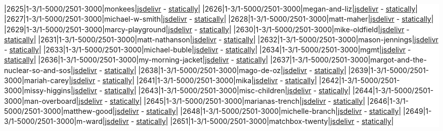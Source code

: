 |2625|1-3/1-5000/2501-3000|monkees|[jsdelivr](https://cdn.jsdelivr.net/gh/dbchord/webp-a-1280x720_1-3/1-5000/2501-3000/monkees.webp) - [statically](https://cdn.statically.io/gh/dbchord/webp-a-1280x720_1-3/img/1-5000/2501-3000/monkees.webp)|
|2626|1-3/1-5000/2501-3000|megan-and-liz|[jsdelivr](https://cdn.jsdelivr.net/gh/dbchord/webp-a-1280x720_1-3/1-5000/2501-3000/megan-and-liz.webp) - [statically](https://cdn.statically.io/gh/dbchord/webp-a-1280x720_1-3/img/1-5000/2501-3000/megan-and-liz.webp)|
|2627|1-3/1-5000/2501-3000|michael-w-smith|[jsdelivr](https://cdn.jsdelivr.net/gh/dbchord/webp-a-1280x720_1-3/1-5000/2501-3000/michael-w-smith.webp) - [statically](https://cdn.statically.io/gh/dbchord/webp-a-1280x720_1-3/img/1-5000/2501-3000/michael-w-smith.webp)|
|2628|1-3/1-5000/2501-3000|matt-maher|[jsdelivr](https://cdn.jsdelivr.net/gh/dbchord/webp-a-1280x720_1-3/1-5000/2501-3000/matt-maher.webp) - [statically](https://cdn.statically.io/gh/dbchord/webp-a-1280x720_1-3/img/1-5000/2501-3000/matt-maher.webp)|
|2629|1-3/1-5000/2501-3000|marcy-playground|[jsdelivr](https://cdn.jsdelivr.net/gh/dbchord/webp-a-1280x720_1-3/1-5000/2501-3000/marcy-playground.webp) - [statically](https://cdn.statically.io/gh/dbchord/webp-a-1280x720_1-3/img/1-5000/2501-3000/marcy-playground.webp)|
|2630|1-3/1-5000/2501-3000|mike-oldfield|[jsdelivr](https://cdn.jsdelivr.net/gh/dbchord/webp-a-1280x720_1-3/1-5000/2501-3000/mike-oldfield.webp) - [statically](https://cdn.statically.io/gh/dbchord/webp-a-1280x720_1-3/img/1-5000/2501-3000/mike-oldfield.webp)|
|2631|1-3/1-5000/2501-3000|matt-nathanson|[jsdelivr](https://cdn.jsdelivr.net/gh/dbchord/webp-a-1280x720_1-3/1-5000/2501-3000/matt-nathanson.webp) - [statically](https://cdn.statically.io/gh/dbchord/webp-a-1280x720_1-3/img/1-5000/2501-3000/matt-nathanson.webp)|
|2632|1-3/1-5000/2501-3000|mason-jennings|[jsdelivr](https://cdn.jsdelivr.net/gh/dbchord/webp-a-1280x720_1-3/1-5000/2501-3000/mason-jennings.webp) - [statically](https://cdn.statically.io/gh/dbchord/webp-a-1280x720_1-3/img/1-5000/2501-3000/mason-jennings.webp)|
|2633|1-3/1-5000/2501-3000|michael-buble|[jsdelivr](https://cdn.jsdelivr.net/gh/dbchord/webp-a-1280x720_1-3/1-5000/2501-3000/michael-buble.webp) - [statically](https://cdn.statically.io/gh/dbchord/webp-a-1280x720_1-3/img/1-5000/2501-3000/michael-buble.webp)|
|2634|1-3/1-5000/2501-3000|mgmt|[jsdelivr](https://cdn.jsdelivr.net/gh/dbchord/webp-a-1280x720_1-3/1-5000/2501-3000/mgmt.webp) - [statically](https://cdn.statically.io/gh/dbchord/webp-a-1280x720_1-3/img/1-5000/2501-3000/mgmt.webp)|
|2636|1-3/1-5000/2501-3000|my-morning-jacket|[jsdelivr](https://cdn.jsdelivr.net/gh/dbchord/webp-a-1280x720_1-3/1-5000/2501-3000/my-morning-jacket.webp) - [statically](https://cdn.statically.io/gh/dbchord/webp-a-1280x720_1-3/img/1-5000/2501-3000/my-morning-jacket.webp)|
|2637|1-3/1-5000/2501-3000|margot-and-the-nuclear-so-and-sos|[jsdelivr](https://cdn.jsdelivr.net/gh/dbchord/webp-a-1280x720_1-3/1-5000/2501-3000/margot-and-the-nuclear-so-and-sos.webp) - [statically](https://cdn.statically.io/gh/dbchord/webp-a-1280x720_1-3/img/1-5000/2501-3000/margot-and-the-nuclear-so-and-sos.webp)|
|2638|1-3/1-5000/2501-3000|mago-de-oz|[jsdelivr](https://cdn.jsdelivr.net/gh/dbchord/webp-a-1280x720_1-3/1-5000/2501-3000/mago-de-oz.webp) - [statically](https://cdn.statically.io/gh/dbchord/webp-a-1280x720_1-3/img/1-5000/2501-3000/mago-de-oz.webp)|
|2639|1-3/1-5000/2501-3000|mariah-carey|[jsdelivr](https://cdn.jsdelivr.net/gh/dbchord/webp-a-1280x720_1-3/1-5000/2501-3000/mariah-carey.webp) - [statically](https://cdn.statically.io/gh/dbchord/webp-a-1280x720_1-3/img/1-5000/2501-3000/mariah-carey.webp)|
|2641|1-3/1-5000/2501-3000|mika|[jsdelivr](https://cdn.jsdelivr.net/gh/dbchord/webp-a-1280x720_1-3/1-5000/2501-3000/mika.webp) - [statically](https://cdn.statically.io/gh/dbchord/webp-a-1280x720_1-3/img/1-5000/2501-3000/mika.webp)|
|2642|1-3/1-5000/2501-3000|missy-higgins|[jsdelivr](https://cdn.jsdelivr.net/gh/dbchord/webp-a-1280x720_1-3/1-5000/2501-3000/missy-higgins.webp) - [statically](https://cdn.statically.io/gh/dbchord/webp-a-1280x720_1-3/img/1-5000/2501-3000/missy-higgins.webp)|
|2643|1-3/1-5000/2501-3000|misc-children|[jsdelivr](https://cdn.jsdelivr.net/gh/dbchord/webp-a-1280x720_1-3/1-5000/2501-3000/misc-children.webp) - [statically](https://cdn.statically.io/gh/dbchord/webp-a-1280x720_1-3/img/1-5000/2501-3000/misc-children.webp)|
|2644|1-3/1-5000/2501-3000|man-overboard|[jsdelivr](https://cdn.jsdelivr.net/gh/dbchord/webp-a-1280x720_1-3/1-5000/2501-3000/man-overboard.webp) - [statically](https://cdn.statically.io/gh/dbchord/webp-a-1280x720_1-3/img/1-5000/2501-3000/man-overboard.webp)|
|2645|1-3/1-5000/2501-3000|marianas-trench|[jsdelivr](https://cdn.jsdelivr.net/gh/dbchord/webp-a-1280x720_1-3/1-5000/2501-3000/marianas-trench.webp) - [statically](https://cdn.statically.io/gh/dbchord/webp-a-1280x720_1-3/img/1-5000/2501-3000/marianas-trench.webp)|
|2646|1-3/1-5000/2501-3000|matthew-good|[jsdelivr](https://cdn.jsdelivr.net/gh/dbchord/webp-a-1280x720_1-3/1-5000/2501-3000/matthew-good.webp) - [statically](https://cdn.statically.io/gh/dbchord/webp-a-1280x720_1-3/img/1-5000/2501-3000/matthew-good.webp)|
|2648|1-3/1-5000/2501-3000|michelle-branch|[jsdelivr](https://cdn.jsdelivr.net/gh/dbchord/webp-a-1280x720_1-3/1-5000/2501-3000/michelle-branch.webp) - [statically](https://cdn.statically.io/gh/dbchord/webp-a-1280x720_1-3/img/1-5000/2501-3000/michelle-branch.webp)|
|2649|1-3/1-5000/2501-3000|m-ward|[jsdelivr](https://cdn.jsdelivr.net/gh/dbchord/webp-a-1280x720_1-3/1-5000/2501-3000/m-ward.webp) - [statically](https://cdn.statically.io/gh/dbchord/webp-a-1280x720_1-3/img/1-5000/2501-3000/m-ward.webp)|
|2651|1-3/1-5000/2501-3000|matchbox-twenty|[jsdelivr](https://cdn.jsdelivr.net/gh/dbchord/webp-a-1280x720_1-3/1-5000/2501-3000/matchbox-twenty.webp) - [statically](https://cdn.statically.io/gh/dbchord/webp-a-1280x720_1-3/img/1-5000/2501-3000/matchbox-twenty.webp)|